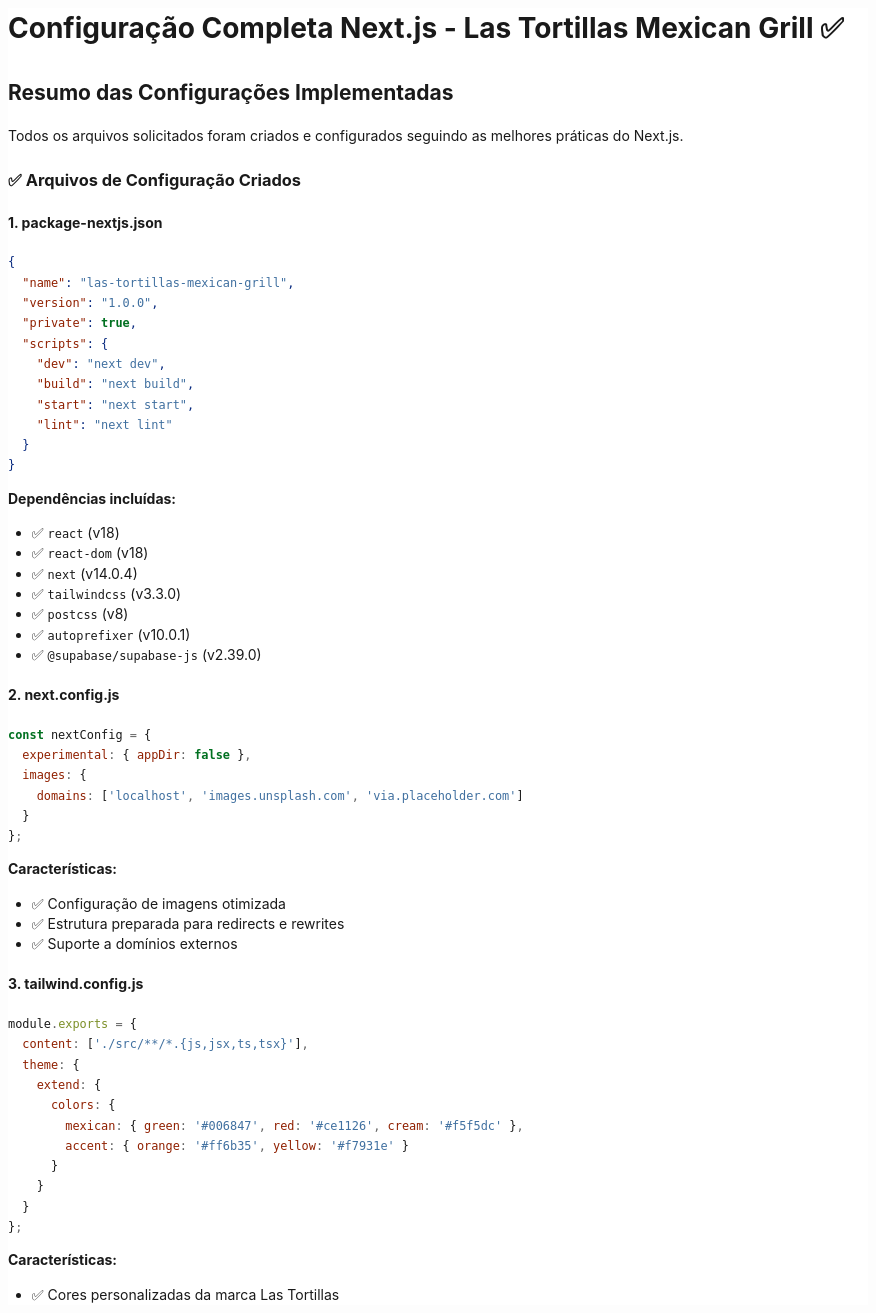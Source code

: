 # Configuração Completa Next.js - Las Tortillas Mexican Grill ✅

## Resumo das Configurações Implementadas

Todos os arquivos solicitados foram criados e configurados seguindo as melhores práticas do Next.js.

### ✅ Arquivos de Configuração Criados

#### 1. **package-nextjs.json**
```json
{
  "name": "las-tortillas-mexican-grill",
  "version": "1.0.0",
  "private": true,
  "scripts": {
    "dev": "next dev",
    "build": "next build", 
    "start": "next start",
    "lint": "next lint"
  }
}
```
**Dependências incluídas:**
- ✅ `react` (v18)
- ✅ `react-dom` (v18)
- ✅ `next` (v14.0.4)
- ✅ `tailwindcss` (v3.3.0)
- ✅ `postcss` (v8)
- ✅ `autoprefixer` (v10.0.1)
- ✅ `@supabase/supabase-js` (v2.39.0)

#### 2. **next.config.js**
```javascript
const nextConfig = {
  experimental: { appDir: false },
  images: {
    domains: ['localhost', 'images.unsplash.com', 'via.placeholder.com']
  }
};
```
**Características:**
- ✅ Configuração de imagens otimizada
- ✅ Estrutura preparada para redirects e rewrites
- ✅ Suporte a domínios externos

#### 3. **tailwind.config.js**
```javascript
module.exports = {
  content: ['./src/**/*.{js,jsx,ts,tsx}'],
  theme: {
    extend: {
      colors: {
        mexican: { green: '#006847', red: '#ce1126', cream: '#f5f5dc' },
        accent: { orange: '#ff6b35', yellow: '#f7931e' }
      }
    }
  }
};
```
**Características:**
- ✅ Cores personalizadas da marca Las Tortillas